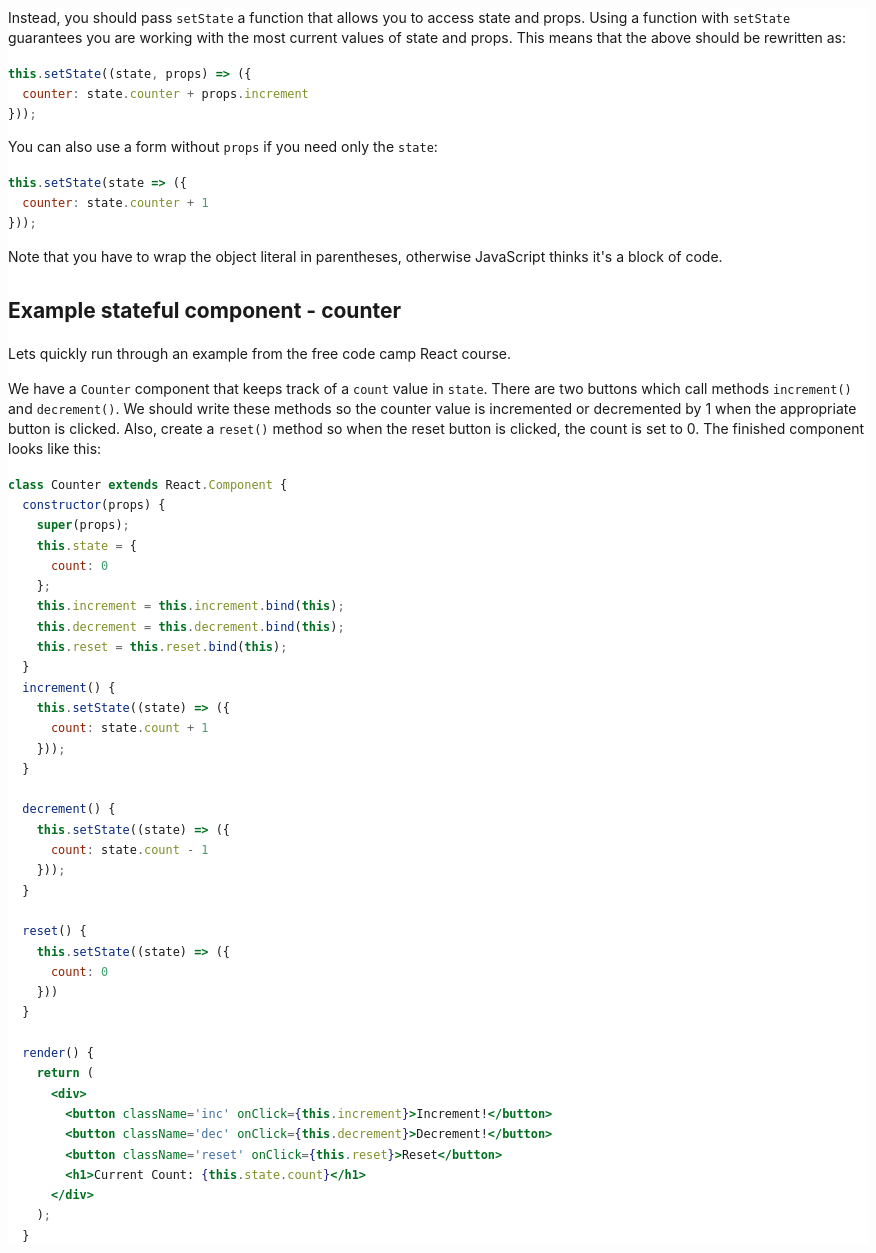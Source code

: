 Instead, you should pass `setState` a function that allows you to access state and props. Using a function with `setState` guarantees you are working with the most current values of state and props. This means that the above should be rewritten as:
```jsx
this.setState((state, props) => ({
  counter: state.counter + props.increment
}));
```
You can also use a form without `props` if you need only the `state`:
```jsx
this.setState(state => ({
  counter: state.counter + 1
}));
```

Note that you have to wrap the object literal in parentheses, otherwise JavaScript thinks it's a block of code.

## Example stateful component - counter
Lets quickly run through an example from the free code camp React course. 

We have a `Counter` component that keeps track of a `count` value in `state`. There are two buttons which call methods `increment()` and `decrement()`. We should write these methods so the counter value is incremented or decremented by 1 when the appropriate button is clicked. Also, create a `reset()` method so when the reset button is clicked, the count is set to 0. The finished component looks like this:
```jsx
class Counter extends React.Component {
  constructor(props) {
    super(props);
    this.state = {
      count: 0
    };
    this.increment = this.increment.bind(this);
    this.decrement = this.decrement.bind(this);
    this.reset = this.reset.bind(this);
  }
  increment() {
    this.setState((state) => ({
      count: state.count + 1
    }));
  }

  decrement() {
    this.setState((state) => ({
      count: state.count - 1
    }));
  }

  reset() {
    this.setState((state) => ({
      count: 0
    }))
  }
  
  render() {
    return (
      <div>
        <button className='inc' onClick={this.increment}>Increment!</button>
        <button className='dec' onClick={this.decrement}>Decrement!</button>
        <button className='reset' onClick={this.reset}>Reset</button>
        <h1>Current Count: {this.state.count}</h1>
      </div>
    );
  }
```
